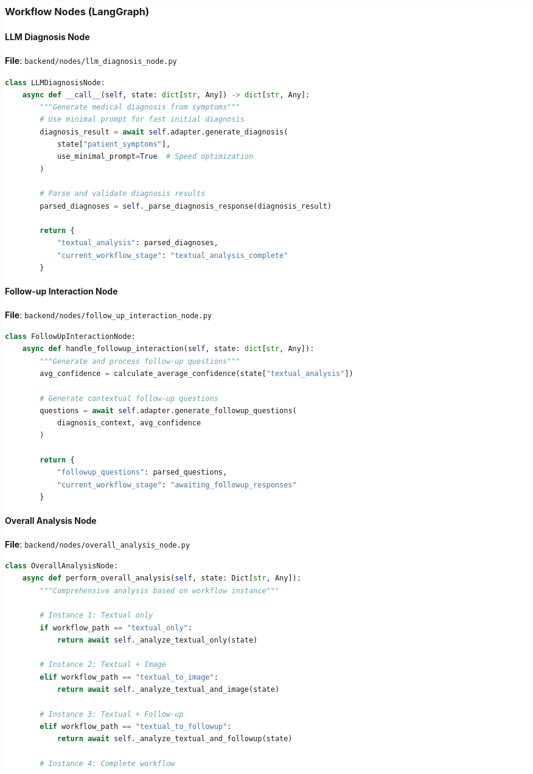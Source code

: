 ### Workflow Nodes (LangGraph)

#### LLM Diagnosis Node
**File**: `backend/nodes/llm_diagnosis_node.py`

```python
class LLMDiagnosisNode:
    async def __call__(self, state: dict[str, Any]) -> dict[str, Any]:
        """Generate medical diagnosis from symptoms"""
        # Use minimal prompt for fast initial diagnosis
        diagnosis_result = await self.adapter.generate_diagnosis(
            state["patient_symptoms"], 
            use_minimal_prompt=True  # Speed optimization
        )
        
        # Parse and validate diagnosis results
        parsed_diagnoses = self._parse_diagnosis_response(diagnosis_result)
        
        return {
            "textual_analysis": parsed_diagnoses,
            "current_workflow_stage": "textual_analysis_complete"
        }
```

#### Follow-up Interaction Node
**File**: `backend/nodes/follow_up_interaction_node.py`

```python
class FollowUpInteractionNode:
    async def handle_followup_interaction(self, state: dict[str, Any]):
        """Generate and process follow-up questions"""
        avg_confidence = calculate_average_confidence(state["textual_analysis"])
        
        # Generate contextual follow-up questions
        questions = await self.adapter.generate_followup_questions(
            diagnosis_context, avg_confidence
        )
        
        return {
            "followup_questions": parsed_questions,
            "current_workflow_stage": "awaiting_followup_responses"
        }
```

#### Overall Analysis Node
**File**: `backend/nodes/overall_analysis_node.py`

```python
class OverallAnalysisNode:
    async def perform_overall_analysis(self, state: Dict[str, Any]):
        """Comprehensive analysis based on workflow instance"""
        
        # Instance 1: Textual only
        if workflow_path == "textual_only":
            return await self._analyze_textual_only(state)
            
        # Instance 2: Textual + Image
        elif workflow_path == "textual_to_image":
            return await self._analyze_textual_and_image(state)
            
        # Instance 3: Textual + Follow-up
        elif workflow_path == "textual_to_followup":
            return await self._analyze_textual_and_followup(state)
            
        # Instance 4: Complete workflow
```
